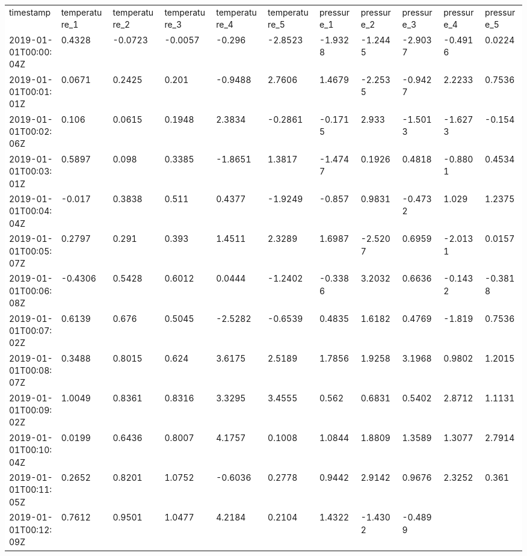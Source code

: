 <table class="wrapped confluenceTable"><colgroup><col style="width: 65.0pt;">
<col><col><col><col><col><col><col><col><col><col></colgroup><tbody><tr><td class="confluenceTd">timestamp</td><td class="confluenceTd">temperature_1</td><td class="confluenceTd">temperature_2</td><td class="confluenceTd">temperature_3</td><td class="confluenceTd">temperature_4</td><td class="confluenceTd">temperature_5</td><td class="confluenceTd">pressure_1</td><td class="confluenceTd">pressure_2</td><td class="confluenceTd">pressure_3</td><td class="confluenceTd">pressure_4</td><td class="confluenceTd">pressure_5</td></tr><tr><td class="confluenceTd">2019-01-01T00:00:04Z</td><td class="confluenceTd">0.4328</td><td class="confluenceTd">-0.0723</td><td class="confluenceTd">-0.0057</td><td class="confluenceTd">-0.296</td><td class="confluenceTd">-2.8523</td><td class="confluenceTd">-1.9328</td><td class="confluenceTd">-1.2445</td><td class="confluenceTd">-2.9037</td><td class="confluenceTd">-0.4916</td><td class="confluenceTd">0.0224</td></tr><tr><td class="confluenceTd">2019-01-01T00:01:01Z</td><td class="confluenceTd">0.0671</td><td class="confluenceTd">0.2425</td><td class="confluenceTd">0.201</td><td class="confluenceTd">-0.9488</td><td class="confluenceTd">2.7606</td><td class="confluenceTd">1.4679</td><td class="confluenceTd">-2.2535</td><td class="confluenceTd">-0.9427</td><td class="confluenceTd">2.2233</td><td class="confluenceTd">0.7536</td></tr><tr><td class="confluenceTd">2019-01-01T00:02:06Z</td><td class="confluenceTd">0.106</td><td class="confluenceTd">0.0615</td><td class="confluenceTd">0.1948</td><td class="confluenceTd">2.3834</td><td class="confluenceTd">-0.2861</td><td class="confluenceTd">-0.1715</td><td class="confluenceTd">2.933</td><td class="confluenceTd">-1.5013</td><td class="confluenceTd">-1.6273</td><td class="confluenceTd">-0.154</td></tr><tr><td class="confluenceTd">2019-01-01T00:03:01Z</td><td class="confluenceTd">0.5897</td><td class="confluenceTd">0.098</td><td class="confluenceTd">0.3385</td><td class="confluenceTd">-1.8651</td><td class="confluenceTd">1.3817</td><td class="confluenceTd">-1.4747</td><td class="confluenceTd">0.1926</td><td class="confluenceTd">0.4818</td><td class="confluenceTd">-0.8801</td><td class="confluenceTd">0.4534</td></tr><tr><td class="confluenceTd">2019-01-01T00:04:04Z</td><td class="confluenceTd">-0.017</td><td class="confluenceTd">0.3838</td><td class="confluenceTd">0.511</td><td class="confluenceTd">0.4377</td><td class="confluenceTd">-1.9249</td><td class="confluenceTd">-0.857</td><td class="confluenceTd">0.9831</td><td class="confluenceTd">-0.4732</td><td class="confluenceTd">1.029</td><td class="confluenceTd">1.2375</td></tr><tr><td class="confluenceTd">2019-01-01T00:05:07Z</td><td class="confluenceTd">0.2797</td><td class="confluenceTd">0.291</td><td class="confluenceTd">0.393</td><td class="confluenceTd">1.4511</td><td class="confluenceTd">2.3289</td><td class="confluenceTd">1.6987</td><td class="confluenceTd">-2.5207</td><td class="confluenceTd">0.6959</td><td class="confluenceTd">-2.0131</td><td class="confluenceTd">0.0157</td></tr><tr><td class="confluenceTd">2019-01-01T00:06:08Z</td><td class="confluenceTd">-0.4306</td><td class="confluenceTd">0.5428</td><td class="confluenceTd">0.6012</td><td class="confluenceTd">0.0444</td><td class="confluenceTd">-1.2402</td><td class="confluenceTd">-0.3386</td><td class="confluenceTd">3.2032</td><td class="confluenceTd">0.6636</td><td class="confluenceTd">-0.1432</td><td class="confluenceTd">-0.3818</td></tr><tr><td class="confluenceTd">2019-01-01T00:07:02Z</td><td class="confluenceTd">0.6139</td><td class="confluenceTd">0.676</td><td class="confluenceTd">0.5045</td><td class="confluenceTd">-2.5282</td><td class="confluenceTd">-0.6539</td><td class="confluenceTd">0.4835</td><td class="confluenceTd">1.6182</td><td class="confluenceTd">0.4769</td><td class="confluenceTd">-1.819</td><td class="confluenceTd">0.7536</td></tr><tr><td class="confluenceTd">2019-01-01T00:08:07Z</td><td class="confluenceTd">0.3488</td><td class="confluenceTd">0.8015</td><td class="confluenceTd">0.624</td><td class="confluenceTd">3.6175</td><td class="confluenceTd">2.5189</td><td class="confluenceTd">1.7856</td><td class="confluenceTd">1.9258</td><td class="confluenceTd">3.1968</td><td class="confluenceTd">0.9802</td><td class="confluenceTd">1.2015</td></tr><tr><td class="confluenceTd">2019-01-01T00:09:02Z</td><td class="confluenceTd">1.0049</td><td class="confluenceTd">0.8361</td><td class="confluenceTd">0.8316</td><td class="confluenceTd">3.3295</td><td class="confluenceTd">3.4555</td><td class="confluenceTd">0.562</td><td class="confluenceTd">0.6831</td><td class="confluenceTd">0.5402</td><td class="confluenceTd">2.8712</td><td class="confluenceTd">1.1131</td></tr><tr><td class="confluenceTd">2019-01-01T00:10:04Z</td><td class="confluenceTd">0.0199</td><td class="confluenceTd">0.6436</td><td class="confluenceTd">0.8007</td><td class="confluenceTd">4.1757</td><td class="confluenceTd">0.1008</td><td class="confluenceTd">1.0844</td><td class="confluenceTd">1.8809</td><td class="confluenceTd">1.3589</td><td class="confluenceTd">1.3077</td><td class="confluenceTd">2.7914</td></tr><tr><td class="confluenceTd">2019-01-01T00:11:05Z</td><td class="confluenceTd">0.2652</td><td class="confluenceTd">0.8201</td><td class="confluenceTd">1.0752</td><td class="confluenceTd">-0.6036</td><td class="confluenceTd">0.2778</td><td class="confluenceTd">0.9442</td><td class="confluenceTd">2.9142</td><td class="confluenceTd">0.9676</td><td class="confluenceTd">2.3252</td><td class="confluenceTd">0.361</td></tr><tr><td class="confluenceTd">2019-01-01T00:12:09Z</td><td class="confluenceTd">0.7612</td><td class="confluenceTd">0.9501</td><td class="confluenceTd">1.0477</td><td class="confluenceTd">4.2184</td><td class="confluenceTd">0.2104</td><td class="confluenceTd">1.4322</td><td class="confluenceTd">-1.4302</td><td class="confluenceTd">-0.4899</td>